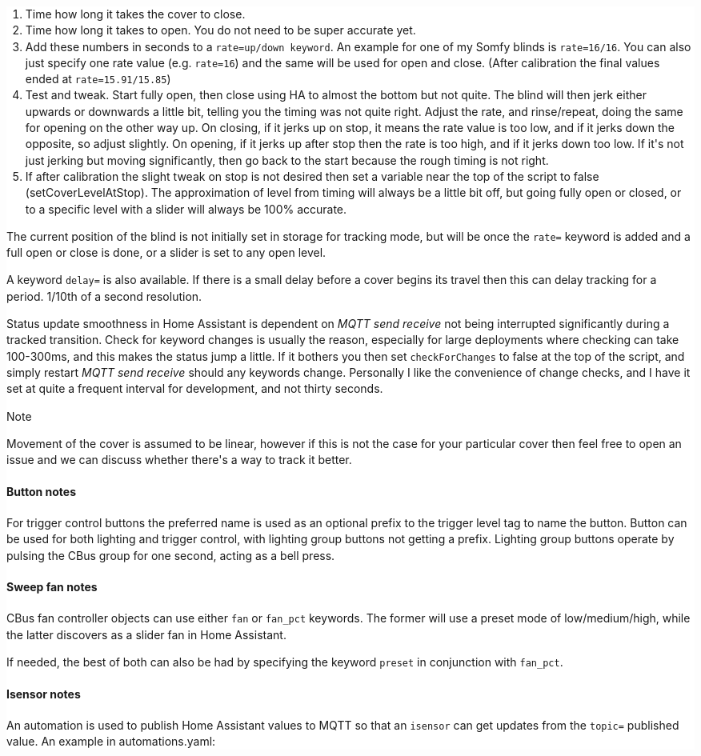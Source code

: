 1. Time how long it takes the cover to close.
2. Time how long it takes to open. You do not need to be super accurate yet.
3. Add these numbers in seconds to a `rate=up/down keyword`. An example for one of my Somfy blinds is `rate=16/16`. You can also just specify one rate value (e.g. `rate=16`) and the same will be used for open and close. (After calibration the final values ended at `rate=15.91/15.85`)
4. Test and tweak. Start fully open, then close using HA to  almost the bottom but not quite. The blind will then jerk either upwards or downwards a little bit, telling you the timing was not quite right. Adjust the rate, and rinse/repeat, doing the same for opening on the other way up. On closing, if it jerks up on stop, it means the rate value is too low, and if it jerks down the opposite, so adjust slightly. On opening, if it jerks up after stop then the rate is too high, and if it jerks down too low. If it's not just jerking but moving significantly, then go back to the start because the rough timing is not right.
5. If after calibration the slight tweak on stop is not desired then set a variable near the top of the script to false (setCoverLevelAtStop). The approximation of level from timing will always be a little bit off, but going fully open or closed, or to a specific level with a slider will always be 100% accurate.

The current position of the blind is not initially set in storage for tracking mode, but will be once the `rate=` keyword is added and a full open or close is done, or a slider is set to any open level.

A keyword `delay=` is also available. If there is a small delay before a cover begins its travel then this can delay tracking for a period. 1/10th of a second resolution.

Status update smoothness in Home Assistant is dependent on *MQTT send receive* not being interrupted significantly during a tracked transition. Check for keyword changes is usually the reason, especially for large deployments where checking can take 100-300ms, and this makes the status jump a little. If it bothers you then set `checkForChanges` to false at the top of the script, and simply restart *MQTT send receive* should any keywords change. Personally I like the convenience of change checks, and I have it set at quite a frequent interval for development, and not thirty seconds.

> [!NOTE]
> Movement of the cover is assumed to be linear, however if this is not the case for your particular cover then feel free to open an issue and we can discuss whether there's a way to track it better.

#### Button notes

For trigger control buttons the preferred name is used as an optional prefix to the trigger level tag to name the button. Button can be used for both lighting and trigger control, with lighting group buttons not getting a prefix. Lighting group buttons operate by pulsing the CBus group for one second, acting as a bell press.

#### Sweep fan notes

CBus fan controller objects can use either `fan` or `fan_pct` keywords. The former will use a preset mode of low/medium/high, while the latter discovers as a slider fan in Home Assistant.

If needed, the best of both can also be had by specifying the keyword `preset` in conjunction with `fan_pct`.

#### Isensor notes

An automation is used to publish Home Assistant values to MQTT so that an `isensor` can get updates from the `topic=` published value. An example in automations.yaml:
